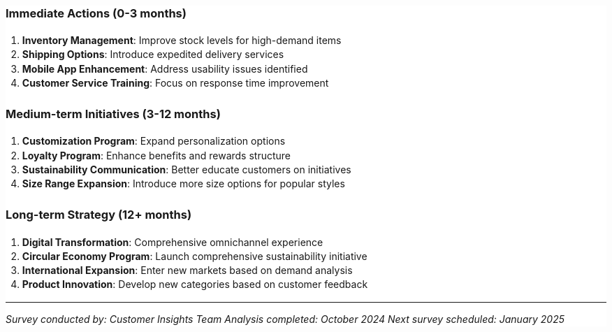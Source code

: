 ### Immediate Actions (0-3 months)
1. **Inventory Management**: Improve stock levels for high-demand items
2. **Shipping Options**: Introduce expedited delivery services
3. **Mobile App Enhancement**: Address usability issues identified
4. **Customer Service Training**: Focus on response time improvement

### Medium-term Initiatives (3-12 months)
1. **Customization Program**: Expand personalization options
2. **Loyalty Program**: Enhance benefits and rewards structure
3. **Sustainability Communication**: Better educate customers on initiatives
4. **Size Range Expansion**: Introduce more size options for popular styles

### Long-term Strategy (12+ months)
1. **Digital Transformation**: Comprehensive omnichannel experience
2. **Circular Economy Program**: Launch comprehensive sustainability initiative
3. **International Expansion**: Enter new markets based on demand analysis
4. **Product Innovation**: Develop new categories based on customer feedback

---
*Survey conducted by: Customer Insights Team*
*Analysis completed: October 2024*
*Next survey scheduled: January 2025*